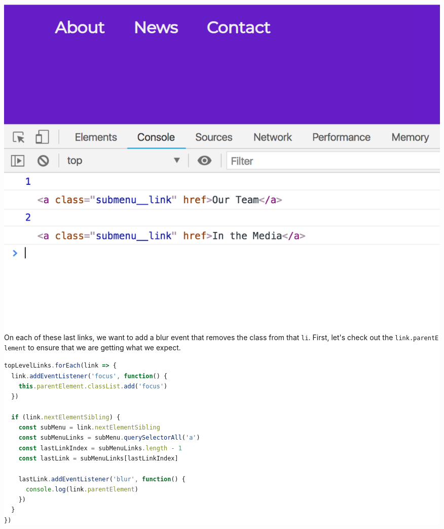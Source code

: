 ![Google Chrome console displaying the index number of the last link item and the element of the last link.](./last-item-index-and-link.png)

On each of these last links, we want to add a blur event that removes the class from that `li`. First, let's check out the `link.parentElement` to ensure that we are getting what we expect.

```js
topLevelLinks.forEach(link => {
  link.addEventListener('focus', function() {
    this.parentElement.classList.add('focus')
  })

  if (link.nextElementSibling) {
    const subMenu = link.nextElementSibling
    const subMenuLinks = subMenu.querySelectorAll('a')
    const lastLinkIndex = subMenuLinks.length - 1
    const lastLink = subMenuLinks[lastLinkIndex]

    lastLink.addEventListener('blur', function() {
      console.log(link.parentElement)
    })
  }
})
```
